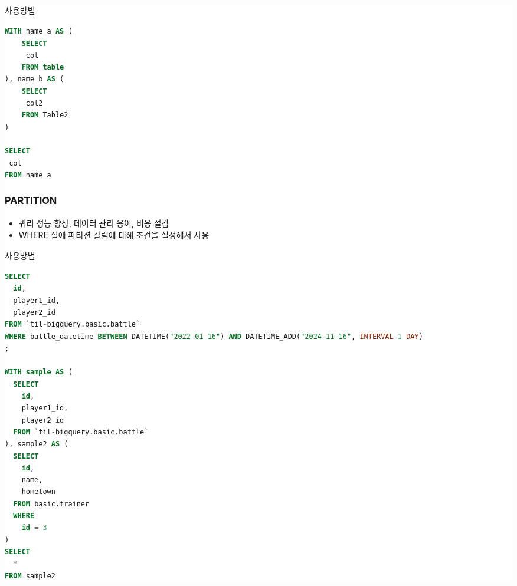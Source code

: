사용방법
```SQL
WITH name_a AS (
    SELECT
     col
    FROM table
), name_b AS (
    SELECT
     col2
    FROM Table2
)

SELECT
 col
FROM name_a
```

### PARTITION
- 쿼리 성능 향상, 데이터 관리 용이, 비용 절감 
- WHERE 절에 파티션 칼럼에 대해 조건을 설정해서 사용

사용방법
```SQL
SELECT 
  id,
  player1_id,
  player2_id
FROM `til-bigquery.basic.battle` 
WHERE battle_datetime BETWEEN DATETIME("2022-01-16") AND DATETIME_ADD("2024-11-16", INTERVAL 1 DAY) 
;

WITH sample AS (
  SELECT 
    id,
    player1_id,
    player2_id
  FROM `til-bigquery.basic.battle` 
), sample2 AS (
  SELECT
    id,
    name,
    hometown
  FROM basic.trainer
  WHERE
    id = 3
)
SELECT
  *
FROM sample2
```
